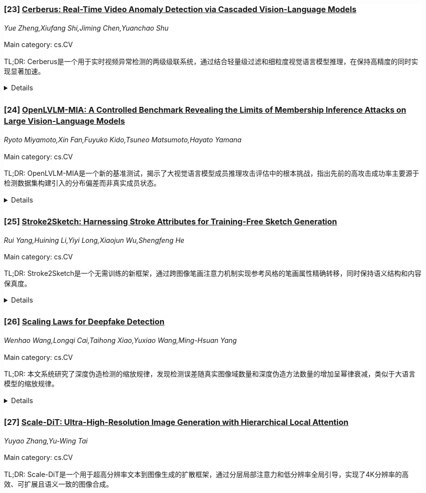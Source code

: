 ### [23] [Cerberus: Real-Time Video Anomaly Detection via Cascaded Vision-Language Models](https://arxiv.org/abs/2510.16290)
*Yue Zheng,Xiufang Shi,Jiming Chen,Yuanchao Shu*

Main category: cs.CV

TL;DR: Cerberus是一个用于实时视频异常检测的两级级联系统，通过结合轻量级过滤和细粒度视觉语言模型推理，在保持高精度的同时实现显著加速。


<details><summary>Details</summary></details>


### [24] [OpenLVLM-MIA: A Controlled Benchmark Revealing the Limits of Membership Inference Attacks on Large Vision-Language Models](https://arxiv.org/abs/2510.16295)
*Ryoto Miyamoto,Xin Fan,Fuyuko Kido,Tsuneo Matsumoto,Hayato Yamana*

Main category: cs.CV

TL;DR: OpenLVLM-MIA是一个新的基准测试，揭示了大视觉语言模型成员推理攻击评估中的根本挑战，指出先前的高攻击成功率主要源于检测数据集构建引入的分布偏差而非真实成员状态。


<details><summary>Details</summary></details>


### [25] [Stroke2Sketch: Harnessing Stroke Attributes for Training-Free Sketch Generation](https://arxiv.org/abs/2510.16319)
*Rui Yang,Huining Li,Yiyi Long,Xiaojun Wu,Shengfeng He*

Main category: cs.CV

TL;DR: Stroke2Sketch是一个无需训练的新框架，通过跨图像笔画注意力机制实现参考风格的笔画属性精确转移，同时保持语义结构和内容保真度。


<details><summary>Details</summary></details>


### [26] [Scaling Laws for Deepfake Detection](https://arxiv.org/abs/2510.16320)
*Wenhao Wang,Longqi Cai,Taihong Xiao,Yuxiao Wang,Ming-Hsuan Yang*

Main category: cs.CV

TL;DR: 本文系统研究了深度伪造检测的缩放规律，发现检测误差随真实图像域数量和深度伪造方法数量的增加呈幂律衰减，类似于大语言模型的缩放规律。


<details><summary>Details</summary></details>


### [27] [Scale-DiT: Ultra-High-Resolution Image Generation with Hierarchical Local Attention](https://arxiv.org/abs/2510.16325)
*Yuyao Zhang,Yu-Wing Tai*

Main category: cs.CV

TL;DR: Scale-DiT是一个用于超高分辨率文本到图像生成的扩散框架，通过分层局部注意力和低分辨率全局引导，实现了4K分辨率的高效、可扩展且语义一致的图像合成。
